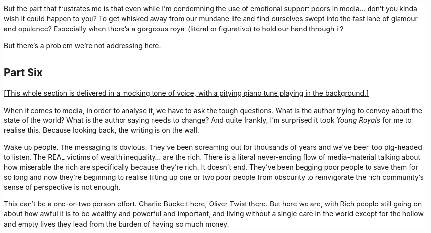 </james>
<from></from>
</compare>

<compare>
<james {% include timecode %}>

But the part that frustrates me is that even while I’m condemning the use of emotional support poors in media… don’t you kinda wish it could happen to you? To get whisked away from our mundane life and find ourselves swept into the fast lane of glamour and opulence? Especially when there’s a gorgeous royal (literal or figurative) to hold our hand through it? 

But there’s a problem we’re not addressing here. 

</james>
<from></from>
</compare>

## Part Six

<compare>
<james {% include timecode %}>

<u>[This whole section is delivered in a mocking tone of voice, with a pitying piano tune playing in the background.]</u>

When it comes to media, in order to analyse it, we have to ask the tough questions. What is the author trying to convey about the state of the world? What is the author saying needs to change? And quite frankly, I’m surprised it took *Young Royals* for me to realise this. Because looking back, the writing is on the wall. 

</james>
<from></from>
</compare>

<compare>
<james {% include timecode %}>

Wake up people. The messaging is obvious. They’ve been screaming out for thousands of years and we’ve been too pig-headed to listen. The REAL victims of wealth inequality… are the rich. There is a literal never-ending flow of media-material talking about how miserable the rich are specifically because they’re rich. It doesn’t end. They’ve been begging poor people to save them for so long and now they’re beginning to realise lifting up one or two poor people from obscurity to reinvigorate the rich community’s sense of perspective is not enough. 

This can’t be a one-or-two person effort. Charlie Buckett here, Oliver Twist there. But here we are, with Rich people still going on about how awful it is to be wealthy and powerful and important, and living without a single care in the world except for the hollow and empty lives they lead from the burden of having so much money. 

</james>
<from></from>
</compare>

<compare>
<james {% include timecode %}>
